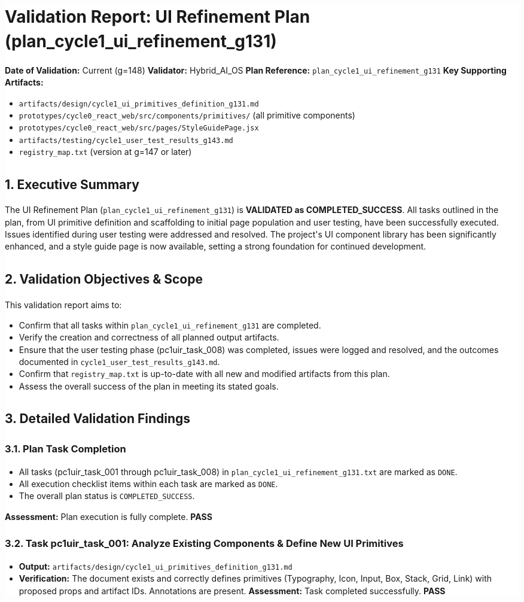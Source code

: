 # Validation Report: UI Refinement Plan (plan_cycle1_ui_refinement_g131)

**Date of Validation:** Current (g=148)
**Validator:** Hybrid_AI_OS
**Plan Reference:** `plan_cycle1_ui_refinement_g131`
**Key Supporting Artifacts:**
*   `artifacts/design/cycle1_ui_primitives_definition_g131.md`
*   `prototypes/cycle0_react_web/src/components/primitives/` (all primitive components)
*   `prototypes/cycle0_react_web/src/pages/StyleGuidePage.jsx`
*   `artifacts/testing/cycle1_user_test_results_g143.md`
*   `registry_map.txt` (version at g=147 or later)

## 1. Executive Summary

The UI Refinement Plan (`plan_cycle1_ui_refinement_g131`) is **VALIDATED as COMPLETED_SUCCESS**. All tasks outlined in the plan, from UI primitive definition and scaffolding to initial page population and user testing, have been successfully executed. Issues identified during user testing were addressed and resolved. The project's UI component library has been significantly enhanced, and a style guide page is now available, setting a strong foundation for continued development.

## 2. Validation Objectives & Scope

This validation report aims to:
*   Confirm that all tasks within `plan_cycle1_ui_refinement_g131` are completed.
*   Verify the creation and correctness of all planned output artifacts.
*   Ensure that the user testing phase (pc1uir_task_008) was completed, issues were logged and resolved, and the outcomes documented in `cycle1_user_test_results_g143.md`.
*   Confirm that `registry_map.txt` is up-to-date with all new and modified artifacts from this plan.
*   Assess the overall success of the plan in meeting its stated goals.

## 3. Detailed Validation Findings

### 3.1. Plan Task Completion

*   All tasks (pc1uir_task_001 through pc1uir_task_008) in `plan_cycle1_ui_refinement_g131.txt` are marked as `DONE`.
*   All execution checklist items within each task are marked as `DONE`.
*   The overall plan status is `COMPLETED_SUCCESS`.

**Assessment:** Plan execution is fully complete. **PASS**

### 3.2. Task pc1uir_task_001: Analyze Existing Components & Define New UI Primitives
*   **Output:** `artifacts/design/cycle1_ui_primitives_definition_g131.md`
*   **Verification:** The document exists and correctly defines primitives (Typography, Icon, Input, Box, Stack, Grid, Link) with proposed props and artifact IDs. Annotations are present.
**Assessment:** Task completed successfully. **PASS**
